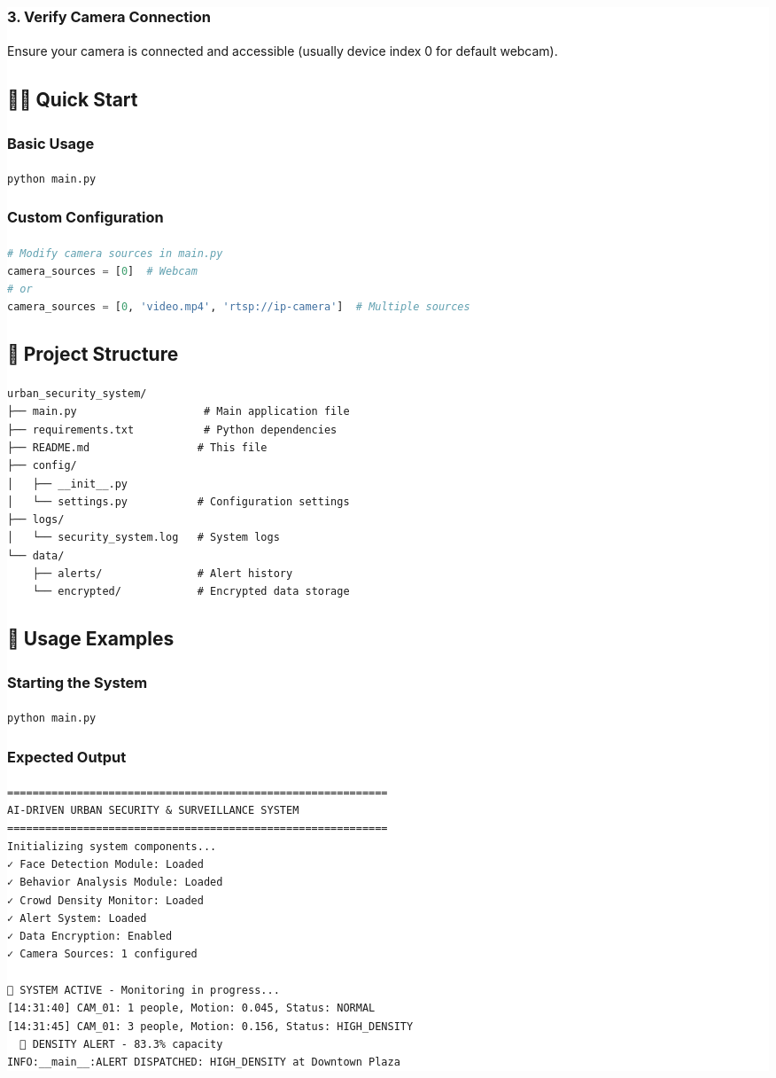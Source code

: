 ### 3. Verify Camera Connection
Ensure your camera is connected and accessible (usually device index 0 for default webcam).

## 🏃‍♂️ Quick Start
### Basic Usage
```bash
python main.py
```

### Custom Configuration
```python
# Modify camera sources in main.py
camera_sources = [0]  # Webcam
# or
camera_sources = [0, 'video.mp4', 'rtsp://ip-camera']  # Multiple sources
```

## 📁 Project Structure
```
urban_security_system/
├── main.py                    # Main application file
├── requirements.txt           # Python dependencies
├── README.md                 # This file
├── config/
│   ├── __init__.py
│   └── settings.py           # Configuration settings
├── logs/
│   └── security_system.log   # System logs
└── data/
    ├── alerts/               # Alert history
    └── encrypted/            # Encrypted data storage
```

## 🎯 Usage Examples

### Starting the System
```bash
python main.py
```

### Expected Output
```
============================================================
AI-DRIVEN URBAN SECURITY & SURVEILLANCE SYSTEM
============================================================
Initializing system components...
✓ Face Detection Module: Loaded
✓ Behavior Analysis Module: Loaded
✓ Crowd Density Monitor: Loaded
✓ Alert System: Loaded
✓ Data Encryption: Enabled
✓ Camera Sources: 1 configured

🔴 SYSTEM ACTIVE - Monitoring in progress...
[14:31:40] CAM_01: 1 people, Motion: 0.045, Status: NORMAL
[14:31:45] CAM_01: 3 people, Motion: 0.156, Status: HIGH_DENSITY
  🚨 DENSITY ALERT - 83.3% capacity
INFO:__main__:ALERT DISPATCHED: HIGH_DENSITY at Downtown Plaza
```
